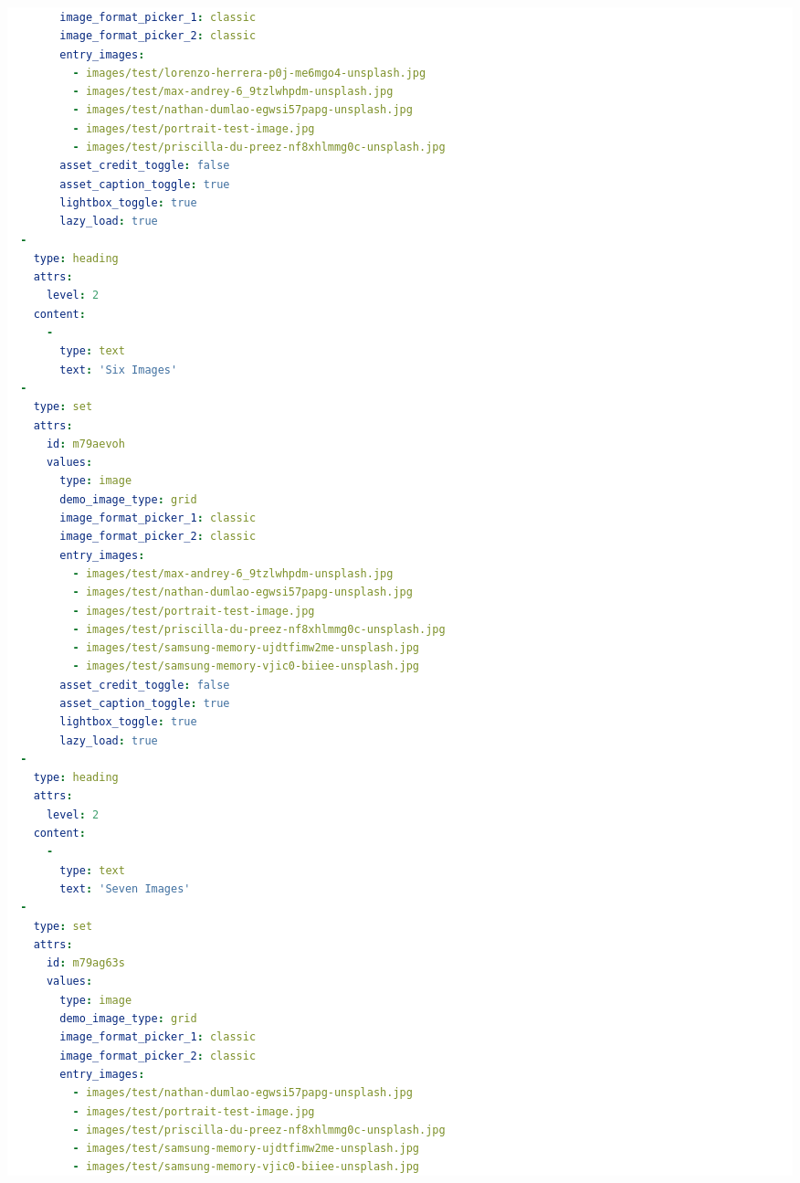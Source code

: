 ```yaml
        image_format_picker_1: classic
        image_format_picker_2: classic
        entry_images:
          - images/test/lorenzo-herrera-p0j-me6mgo4-unsplash.jpg
          - images/test/max-andrey-6_9tzlwhpdm-unsplash.jpg
          - images/test/nathan-dumlao-egwsi57papg-unsplash.jpg
          - images/test/portrait-test-image.jpg
          - images/test/priscilla-du-preez-nf8xhlmmg0c-unsplash.jpg
        asset_credit_toggle: false
        asset_caption_toggle: true
        lightbox_toggle: true
        lazy_load: true
  -
    type: heading
    attrs:
      level: 2
    content:
      -
        type: text
        text: 'Six Images'
  -
    type: set
    attrs:
      id: m79aevoh
      values:
        type: image
        demo_image_type: grid
        image_format_picker_1: classic
        image_format_picker_2: classic
        entry_images:
          - images/test/max-andrey-6_9tzlwhpdm-unsplash.jpg
          - images/test/nathan-dumlao-egwsi57papg-unsplash.jpg
          - images/test/portrait-test-image.jpg
          - images/test/priscilla-du-preez-nf8xhlmmg0c-unsplash.jpg
          - images/test/samsung-memory-ujdtfimw2me-unsplash.jpg
          - images/test/samsung-memory-vjic0-biiee-unsplash.jpg
        asset_credit_toggle: false
        asset_caption_toggle: true
        lightbox_toggle: true
        lazy_load: true
  -
    type: heading
    attrs:
      level: 2
    content:
      -
        type: text
        text: 'Seven Images'
  -
    type: set
    attrs:
      id: m79ag63s
      values:
        type: image
        demo_image_type: grid
        image_format_picker_1: classic
        image_format_picker_2: classic
        entry_images:
          - images/test/nathan-dumlao-egwsi57papg-unsplash.jpg
          - images/test/portrait-test-image.jpg
          - images/test/priscilla-du-preez-nf8xhlmmg0c-unsplash.jpg
          - images/test/samsung-memory-ujdtfimw2me-unsplash.jpg
          - images/test/samsung-memory-vjic0-biiee-unsplash.jpg
```